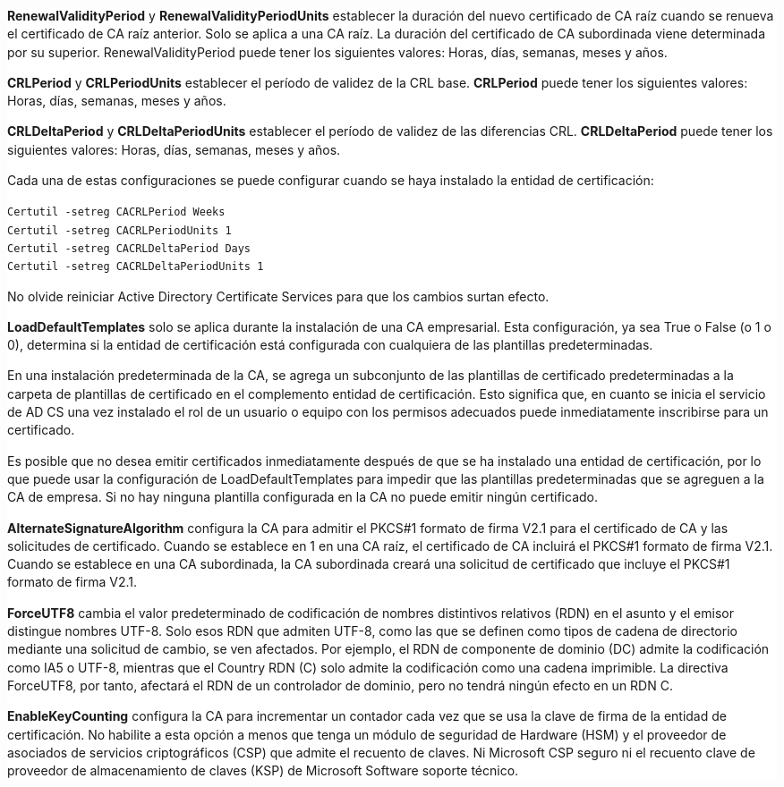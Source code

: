 **RenewalValidityPeriod** y **RenewalValidityPeriodUnits** establecer la duración del nuevo certificado de CA raíz cuando se renueva el certificado de CA raíz anterior. Solo se aplica a una CA raíz. La duración del certificado de CA subordinada viene determinada por su superior. RenewalValidityPeriod puede tener los siguientes valores: Horas, días, semanas, meses y años.

**CRLPeriod** y **CRLPeriodUnits** establecer el período de validez de la CRL base. **CRLPeriod** puede tener los siguientes valores: Horas, días, semanas, meses y años.

**CRLDeltaPeriod** y **CRLDeltaPeriodUnits** establecer el período de validez de las diferencias CRL. **CRLDeltaPeriod** puede tener los siguientes valores: Horas, días, semanas, meses y años.

Cada una de estas configuraciones se puede configurar cuando se haya instalado la entidad de certificación:

```
Certutil -setreg CACRLPeriod Weeks
Certutil -setreg CACRLPeriodUnits 1
Certutil -setreg CACRLDeltaPeriod Days
Certutil -setreg CACRLDeltaPeriodUnits 1
```

No olvide reiniciar Active Directory Certificate Services para que los cambios surtan efecto.

**LoadDefaultTemplates** solo se aplica durante la instalación de una CA empresarial. Esta configuración, ya sea True o False (o 1 o 0), determina si la entidad de certificación está configurada con cualquiera de las plantillas predeterminadas.

En una instalación predeterminada de la CA, se agrega un subconjunto de las plantillas de certificado predeterminadas a la carpeta de plantillas de certificado en el complemento entidad de certificación. Esto significa que, en cuanto se inicia el servicio de AD CS una vez instalado el rol de un usuario o equipo con los permisos adecuados puede inmediatamente inscribirse para un certificado.

Es posible que no desea emitir certificados inmediatamente después de que se ha instalado una entidad de certificación, por lo que puede usar la configuración de LoadDefaultTemplates para impedir que las plantillas predeterminadas que se agreguen a la CA de empresa. Si no hay ninguna plantilla configurada en la CA no puede emitir ningún certificado.

**AlternateSignatureAlgorithm** configura la CA para admitir el PKCS\#1 formato de firma V2.1 para el certificado de CA y las solicitudes de certificado. Cuando se establece en 1 en una CA raíz, el certificado de CA incluirá el PKCS\#1 formato de firma V2.1. Cuando se establece en una CA subordinada, la CA subordinada creará una solicitud de certificado que incluye el PKCS\#1 formato de firma V2.1.

**ForceUTF8** cambia el valor predeterminado de codificación de nombres distintivos relativos (RDN) en el asunto y el emisor distingue nombres UTF-8. Solo esos RDN que admiten UTF-8, como las que se definen como tipos de cadena de directorio mediante una solicitud de cambio, se ven afectados. Por ejemplo, el RDN de componente de dominio (DC) admite la codificación como IA5 o UTF-8, mientras que el Country RDN (C) solo admite la codificación como una cadena imprimible. La directiva ForceUTF8, por tanto, afectará el RDN de un controlador de dominio, pero no tendrá ningún efecto en un RDN C.

**EnableKeyCounting** configura la CA para incrementar un contador cada vez que se usa la clave de firma de la entidad de certificación. No habilite a esta opción a menos que tenga un módulo de seguridad de Hardware (HSM) y el proveedor de asociados de servicios criptográficos (CSP) que admite el recuento de claves. Ni Microsoft CSP seguro ni el recuento clave de proveedor de almacenamiento de claves (KSP) de Microsoft Software soporte técnico.

